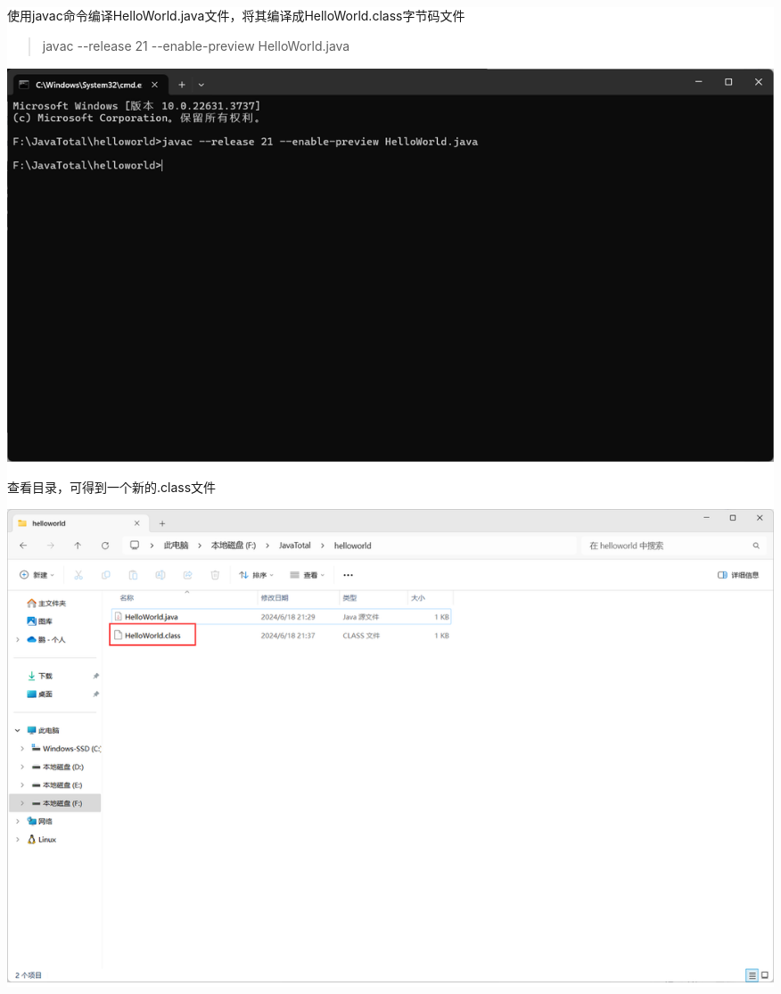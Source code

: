 使用javac命令编译HelloWorld.java文件，将其编译成HelloWorld.class字节码文件

> javac --release 21 --enable-preview HelloWorld.java

![](images/image-67.png)

查看目录，可得到一个新的.class文件

![](images/image-66.png)
